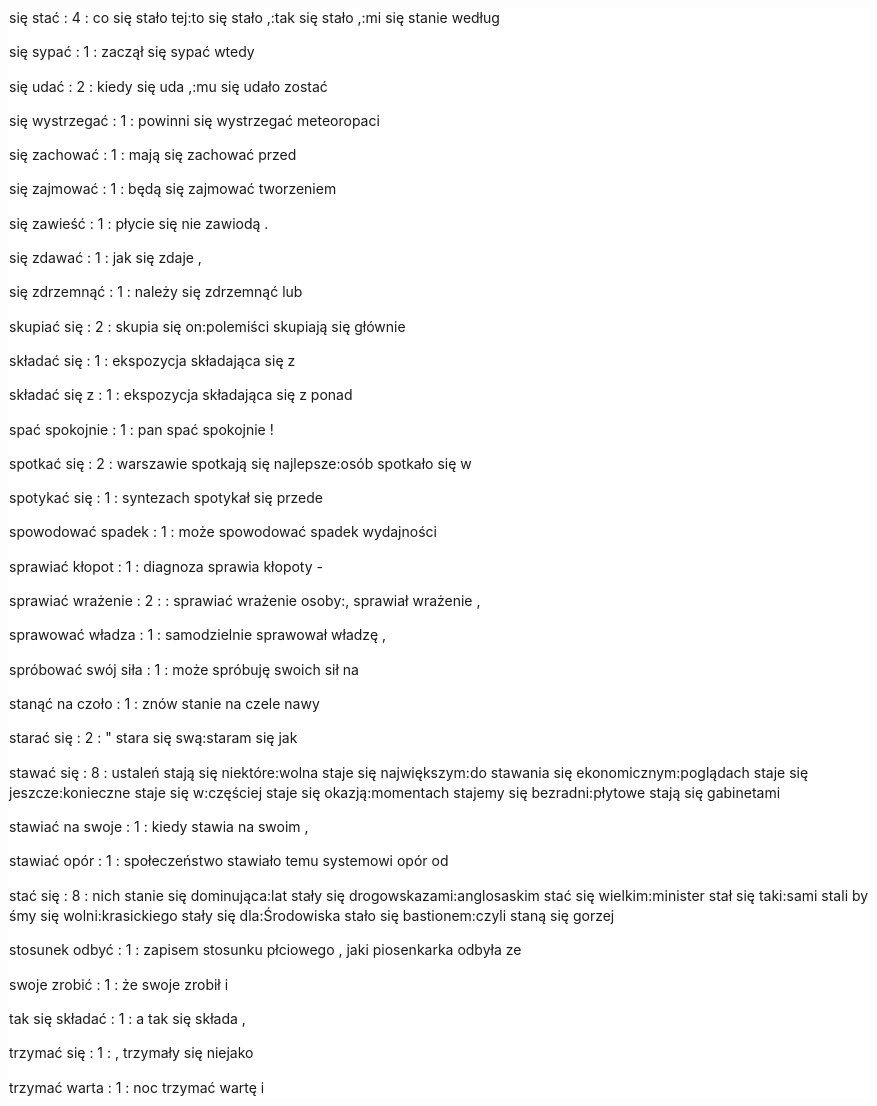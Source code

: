 się stać : 4 : co się stało tej:to się stało ,:tak się stało ,:mi się stanie według

się sypać : 1 : zaczął się sypać wtedy

się udać : 2 : kiedy się uda ,:mu się udało zostać

się wystrzegać : 1 : powinni się wystrzegać meteoropaci

się zachować : 1 : mają się zachować przed

się zajmować : 1 : będą się zajmować tworzeniem

się zawieść : 1 : płycie się nie zawiodą .

się zdawać : 1 : jak się zdaje ,

się zdrzemnąć : 1 : należy się zdrzemnąć lub

skupiać się : 2 : skupia się on:polemiści skupiają się głównie

składać się : 1 : ekspozycja składająca się z

składać się z : 1 : ekspozycja składająca się z ponad

spać spokojnie : 1 : pan spać spokojnie !

spotkać się : 2 : warszawie spotkają się najlepsze:osób spotkało się w

spotykać się : 1 : syntezach spotykał się przede

spowodować spadek : 1 : może spowodować spadek wydajności

sprawiać kłopot : 1 : diagnoza sprawia kłopoty -

sprawiać wrażenie : 2 : : sprawiać wrażenie osoby:, sprawiał wrażenie ,

sprawować władza : 1 : samodzielnie sprawował władzę ,

spróbować swój siła : 1 : może spróbuję swoich sił na

stanąć na czoło : 1 : znów stanie na czele nawy

starać się : 2 : " stara się swą:staram się jak

stawać się : 8 : ustaleń stają się niektóre:wolna staje się największym:do stawania się ekonomicznym:poglądach staje się jeszcze:konieczne staje się w:częściej staje się okazją:momentach stajemy się bezradni:płytowe stają się gabinetami

stawiać na swoje : 1 : kiedy stawia na swoim ,

stawiać opór : 1 : społeczeństwo stawiało temu systemowi opór od

stać się : 8 : nich stanie się dominująca:lat stały się drogowskazami:anglosaskim stać się wielkim:minister stał się taki:sami stali by śmy się wolni:krasickiego stały się dla:Środowiska stało się bastionem:czyli staną się gorzej

stosunek odbyć : 1 : zapisem stosunku płciowego , jaki piosenkarka odbyła ze

swoje zrobić : 1 : że swoje zrobił i

tak się składać : 1 : a tak się składa ,

trzymać się : 1 : , trzymały się niejako

trzymać warta : 1 : noc trzymać wartę i
